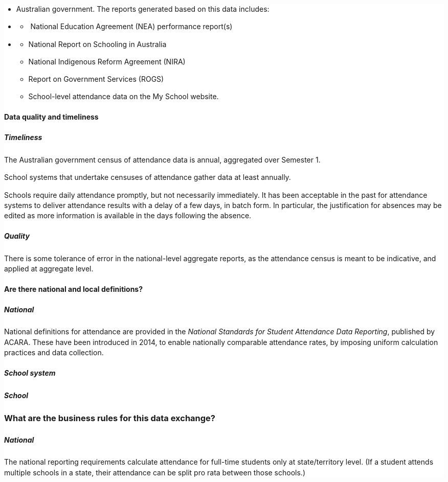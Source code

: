 -   Australian government. The reports generated based on this data
    includes:



-   -    National Education Agreement (NEA) performance report(s)



-   -   National Report on Schooling in Australia

    -   National Indigenous Reform Agreement (NIRA)

    -   Report on Government Services (ROGS)

    -   School-level attendance data on the My School website. 

#### Data quality and timeliness

##### Timeliness

The Australian government census of attendance data is annual,
aggregated over Semester 1.

School systems that undertake censuses of attendance gather data at
least annually.

Schools require daily attendance promptly, but not necessarily
immediately. It has been acceptable in the past for attendance systems
to deliver attendance results with a delay of a few days, in batch form.
In particular, the justification for absences may be edited as more
information is available in the days following the absence.

##### Quality

There is some tolerance of error in the national-level aggregate
reports, as the attendance census is meant to be indicative, and applied
at aggregate level.

#### Are there national and local definitions? 

##### National

National definitions for attendance are provided in the *National
Standards for Student Attendance Data Reporting*, published by ACARA.
These have been introduced in 2014, to enable nationally comparable
attendance rates, by imposing uniform calculation practices and data
collection.

##### School system

##### School

### What are the business rules for this data exchange?

##### National 

The national reporting requirements calculate attendance for full-time
students only at state/territory level. (If a student attends multiple
schools in a state, their attendance can be split pro rata between those
schools.) 
